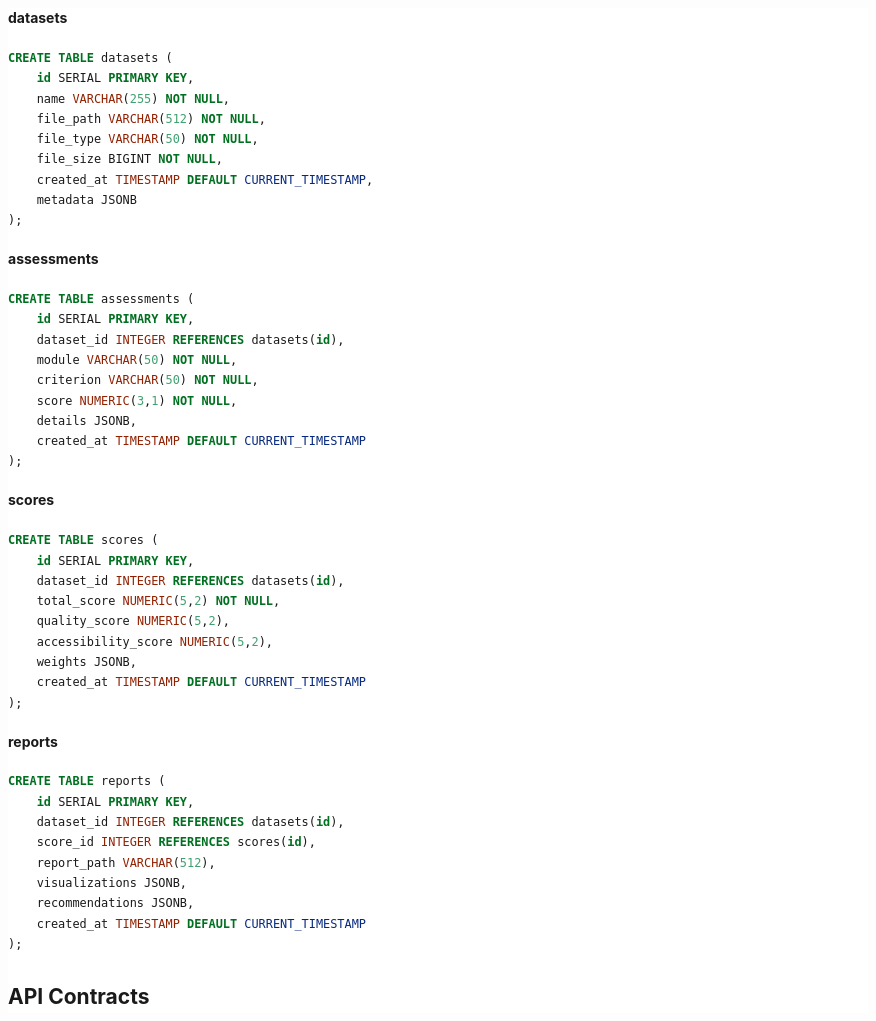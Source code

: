 #### datasets
```sql
CREATE TABLE datasets (
    id SERIAL PRIMARY KEY,
    name VARCHAR(255) NOT NULL,
    file_path VARCHAR(512) NOT NULL,
    file_type VARCHAR(50) NOT NULL,
    file_size BIGINT NOT NULL,
    created_at TIMESTAMP DEFAULT CURRENT_TIMESTAMP,
    metadata JSONB
);
```

#### assessments
```sql
CREATE TABLE assessments (
    id SERIAL PRIMARY KEY,
    dataset_id INTEGER REFERENCES datasets(id),
    module VARCHAR(50) NOT NULL,
    criterion VARCHAR(50) NOT NULL,
    score NUMERIC(3,1) NOT NULL,
    details JSONB,
    created_at TIMESTAMP DEFAULT CURRENT_TIMESTAMP
);
```

#### scores
```sql
CREATE TABLE scores (
    id SERIAL PRIMARY KEY,
    dataset_id INTEGER REFERENCES datasets(id),
    total_score NUMERIC(5,2) NOT NULL,
    quality_score NUMERIC(5,2),
    accessibility_score NUMERIC(5,2),
    weights JSONB,
    created_at TIMESTAMP DEFAULT CURRENT_TIMESTAMP
);
```

#### reports
```sql
CREATE TABLE reports (
    id SERIAL PRIMARY KEY,
    dataset_id INTEGER REFERENCES datasets(id),
    score_id INTEGER REFERENCES scores(id),
    report_path VARCHAR(512),
    visualizations JSONB,
    recommendations JSONB,
    created_at TIMESTAMP DEFAULT CURRENT_TIMESTAMP
);
```

## API Contracts
